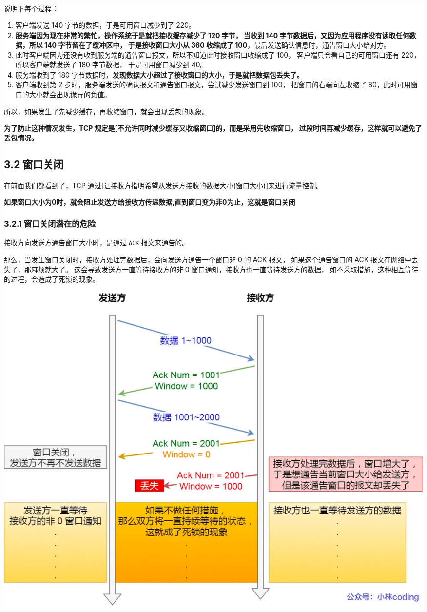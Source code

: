 说明下每个过程：

1. 客户端发送 140 字节的数据，于是可用窗口减少到了 220。
2. **服务端因为现在非常的繁忙，操作系统于是就把接收缓存减少了 120 字节，
   当收到 140 字节数据后，又因为应用程序没有读取任何数据，所以 140 字节留在了缓冲区中，
   于是接收窗口大小从 360 收缩成了 100**，最后发送确认信息时，通告窗口大小给对方。
3. 此时客户端因为还没有收到服务端的通告窗口报文，所以不知道此时接收窗口收缩成了 100，
   客户端只会看自己的可用窗口还有 220，所以客户端就发送了 180 字节数据，
   于是可用窗口减少到 40。
4. 服务端收到了 180 字节数据时，**发现数据大小超过了接收窗口的大小，于是就把数据包丢失了。**
5. 客户端收到第 2 步时，服务端发送的确认报文和通告窗口报文，尝试减少发送窗口到 100，
   把窗口的右端向左收缩了 80，此时可用窗口的大小就会出现诡异的负值。

所以，如果发生了先减少缓存，再收缩窗口，就会出现丢包的现象。

**为了防止这种情况发生，TCP 规定是[不允许同时减少缓存又收缩窗口]的，而是采用先收缩窗口，
过段时间再减少缓存，这样就可以避免了丢包情况。**

## 3.2 窗口关闭

在前面我们都看到了，TCP 通过[让接收方指明希望从发送方接收的数据大小(窗口大小)]来进行流量控制。

**如果窗口大小为0时，就会阻止发送方给接收方传递数据,直到窗口变为非0为止，这就是窗口关闭**

### 3.2.1 窗口关闭潜在的危险

接收方向发送方通告窗口大小时，是通过 `ACK` 报文来通告的。

那么，当发生窗口关闭时，接收方处理完数据后，会向发送方通告一个窗口非 0 的 ACK 报文，
如果这个通告窗口的 ACK 报文在网络中丢失了，那麻烦就大了。
这会导致发送方一直等待接收方的非 0 窗口通知，接收方也一直等待发送方的数据，
如不采取措施，这种相互等待的过程，会造成了死锁的现象。

![img.png](../images/3.tcp/窗口关闭潜在的危险.png)